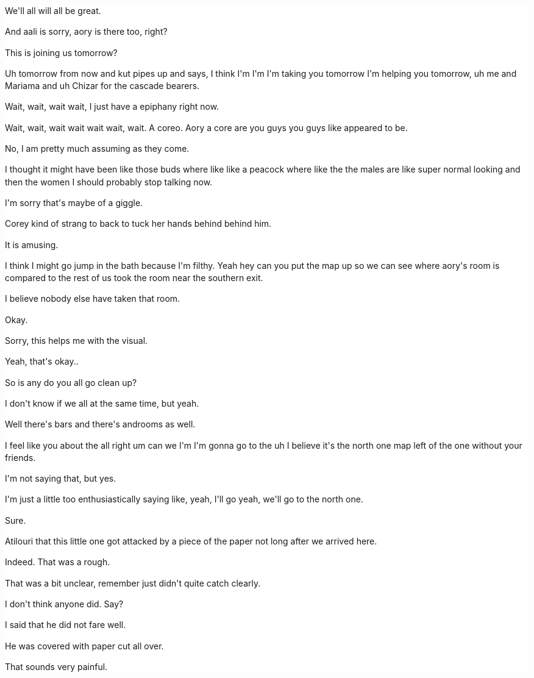 We'll all will all be great.

And aali is sorry, aory is there too, right?

This is joining us tomorrow?

Uh tomorrow from now and kut pipes up and says, I think I'm I'm I'm taking you tomorrow I'm helping you tomorrow, uh me and Mariama and uh Chizar for the cascade bearers.

Wait, wait, wait wait, I just have a epiphany right now.

Wait, wait, wait wait wait wait, wait. A coreo. Aory a core are you guys you guys like appeared to be.

No, I am pretty much assuming as they come.

I thought it might have been like those buds where like like a peacock where like the the males are like super normal looking and then the women I should probably stop talking now.

I'm sorry that's maybe of a giggle.

Corey kind of strang to back to tuck her hands behind behind him.

It is amusing.

I think I might go jump in the bath because I'm filthy. Yeah hey can you put the map up so we can see where aory's room is compared to the rest of us took the room near the southern exit.

I believe nobody else have taken that room.

Okay.

Sorry, this helps me with the visual.

Yeah, that's okay..

So is any do you all go clean up?

I don't know if we all at the same time, but yeah.

Well there's bars and there's androoms as well.

I feel like you about the all right um can we I'm I'm gonna go to the uh I believe it's the north one map left of the one without your friends.

I'm not saying that, but yes.

I'm just a little too enthusiastically saying like, yeah, I'll go yeah, we'll go to the north one.

Sure.

Atilouri that this little one got attacked by a piece of the paper not long after we arrived here.

Indeed. That was a rough.

That was a bit unclear, remember just didn't quite catch clearly.

I don't think anyone did. Say?

I said that he did not fare well.

He was covered with paper cut all over.

That sounds very painful.

